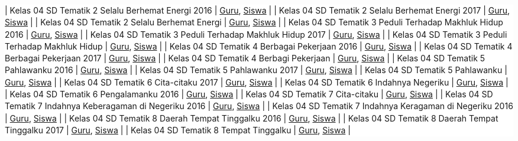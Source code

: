 | Kelas 04 SD Tematik 2 Selalu Berhemat Energi 2016 | [Guru](https://bsd.pendidikan.id/data/2013/kelas_4sd/guru/Kelas_04_SD_Tematik_2_Selalu_Berhemat_Energi_Guru_2016.pdf), [Siswa](https://bsd.pendidikan.id/data/2013/kelas_4sd/siswa/Kelas_04_SD_Tematik_2_Selalu_Berhemat_Energi_Siswa_2016.pdf) |
| Kelas 04 SD Tematik 2 Selalu Berhemat Energi 2017 | [Guru](https://bsd.pendidikan.id/data/2013/kelas_4sd/guru/Kelas_04_SD_Tematik_2_Selalu_Berhemat_Energi_Guru_2017.pdf), [Siswa](https://bsd.pendidikan.id/data/2013/kelas_4sd/siswa/Kelas_04_SD_Tematik_2_Selalu_Berhemat_Energi_Siswa_2017.pdf) |
| Kelas 04 SD Tematik 2 Selalu Berhemat Energi | [Guru](https://bsd.pendidikan.id/data/2013/kelas_4sd/guru/Kelas_04_SD_Tematik_2_Selalu_Berhemat_Energi_Guru.pdf), [Siswa](https://bsd.pendidikan.id/data/2013/kelas_4sd/siswa/Kelas_04_SD_Tematik_2_Selalu_Berhemat_Energi_Siswa.pdf) |
| Kelas 04 SD Tematik 3 Peduli Terhadap Makhluk Hidup 2016 | [Guru](https://bsd.pendidikan.id/data/2013/kelas_4sd/guru/Kelas_04_SD_Tematik_3_Peduli_Terhadap_Makhluk_Hidup_Guru_2016.pdf), [Siswa](https://bsd.pendidikan.id/data/2013/kelas_4sd/siswa/Kelas_04_SD_Tematik_3_Peduli_Terhadap_Makhluk_Hidup_Siswa_2016.pdf) |
| Kelas 04 SD Tematik 3 Peduli Terhadap Makhluk Hidup 2017 | [Guru](https://bsd.pendidikan.id/data/2013/kelas_4sd/guru/Kelas_04_SD_Tematik_3_Peduli_Terhadap_Makhluk_Hidup_Guru_2017.pdf), [Siswa](https://bsd.pendidikan.id/data/2013/kelas_4sd/siswa/Kelas_04_SD_Tematik_3_Peduli_Terhadap_Makhluk_Hidup_Siswa_2017.pdf) |
| Kelas 04 SD Tematik 3 Peduli Terhadap Makhluk Hidup | [Guru](https://bsd.pendidikan.id/data/2013/kelas_4sd/guru/Kelas_04_SD_Tematik_3_Peduli_Terhadap_Makhluk_Hidup_Guru.pdf), [Siswa](https://bsd.pendidikan.id/data/2013/kelas_4sd/siswa/Kelas_04_SD_Tematik_3_Peduli_Terhadap_Makhluk_Hidup_Siswa.pdf) |
| Kelas 04 SD Tematik 4 Berbagai Pekerjaan 2016 | [Guru](https://bsd.pendidikan.id/data/2013/kelas_4sd/guru/Kelas_04_SD_Tematik_4_Berbagai_Pekerjaan_Guru_2016.pdf), [Siswa](https://bsd.pendidikan.id/data/2013/kelas_4sd/siswa/Kelas_04_SD_Tematik_4_Berbagai_Pekerjaan_Siswa_2016.pdf) |
| Kelas 04 SD Tematik 4 Berbagai Pekerjaan 2017 | [Guru](https://bsd.pendidikan.id/data/2013/kelas_4sd/guru/Kelas_04_SD_Tematik_4_Berbagai_Pekerjaan_Guru_2017.pdf), [Siswa](https://bsd.pendidikan.id/data/2013/kelas_4sd/siswa/Kelas_04_SD_Tematik_4_Berbagai_Pekerjaan_Siswa_2017.pdf) |
| Kelas 04 SD Tematik 4 Berbagi Pekerjaan | [Guru](https://bsd.pendidikan.id/data/2013/kelas_4sd/guru/Kelas_04_SD_Tematik_4_Berbagi_Pekerjaan_Guru.pdf), [Siswa](https://bsd.pendidikan.id/data/2013/kelas_4sd/siswa/Kelas_04_SD_Tematik_4_Berbagi_Pekerjaan_Siswa.pdf) |
| Kelas 04 SD Tematik 5 Pahlawanku 2016 | [Guru](https://bsd.pendidikan.id/data/2013/kelas_4sd/guru/Kelas_04_SD_Tematik_5_Pahlawanku_Guru_2016.pdf), [Siswa](https://bsd.pendidikan.id/data/2013/kelas_4sd/siswa/Kelas_04_SD_Tematik_5_Pahlawanku_Siswa_2016.pdf) |
| Kelas 04 SD Tematik 5 Pahlawanku 2017 | [Guru](https://bsd.pendidikan.id/data/2013/kelas_4sd/guru/Kelas_04_SD_Tematik_5_Pahlawanku_Guru_2017.pdf), [Siswa](https://bsd.pendidikan.id/data/2013/kelas_4sd/siswa/Kelas_04_SD_Tematik_5_Pahlawanku_Siswa_2017.pdf) |
| Kelas 04 SD Tematik 5 Pahlawanku | [Guru](https://bsd.pendidikan.id/data/2013/kelas_4sd/guru/Kelas_04_SD_Tematik_5_Pahlawanku_Guru.pdf), [Siswa](https://bsd.pendidikan.id/data/2013/kelas_4sd/siswa/Kelas_04_SD_Tematik_5_Pahlawanku_Siswa.pdf) |
| Kelas 04 SD Tematik 6 Cita-citaku 2017 | [Guru](https://bsd.pendidikan.id/data/2013/kelas_4sd/guru/Kelas_04_SD_Tematik_6_Cita-citaku_Guru_2017.pdf), [Siswa](https://bsd.pendidikan.id/data/2013/kelas_4sd/siswa/Kelas_04_SD_Tematik_6_Cita-citaku_Siswa_2017.pdf) |
| Kelas 04 SD Tematik 6 Indahnya Negeriku | [Guru](https://bsd.pendidikan.id/data/2013/kelas_4sd/guru/Kelas_04_SD_Tematik_6_Indahnya_Negeriku_Guru.pdf), [Siswa](https://bsd.pendidikan.id/data/2013/kelas_4sd/siswa/Kelas_04_SD_Tematik_6_Indahnya_Negeriku_Siswa.pdf) |
| Kelas 04 SD Tematik 6 Pengalamanku 2016 | [Guru](https://bsd.pendidikan.id/data/2013/kelas_4sd/guru/Kelas_04_SD_Tematik_6_Pengalamanku_Guru_2016.pdf), [Siswa](https://bsd.pendidikan.id/data/2013/kelas_4sd/siswa/Kelas_04_SD_Tematik_6_Pengalamanku_Siswa_2016.pdf) |
| Kelas 04 SD Tematik 7 Cita-citaku | [Guru](https://bsd.pendidikan.id/data/2013/kelas_4sd/guru/Kelas_04_SD_Tematik_7_Cita-citaku_Guru.pdf), [Siswa](https://bsd.pendidikan.id/data/2013/kelas_4sd/siswa/Kelas_04_SD_Tematik_7_Cita-citaku_Siswa.pdf) |
| Kelas 04 SD Tematik 7 Indahnya Keberagaman di Negeriku 2016 | [Guru](https://bsd.pendidikan.id/data/2013/kelas_4sd/guru/Kelas_04_SD_Tematik_7_Indahnya_Keberagaman_di_Negeriku_Guru_2016.pdf), [Siswa](https://bsd.pendidikan.id/data/2013/kelas_4sd/siswa/Kelas_04_SD_Tematik_7_Indahnya_Keberagaman_di_Negeriku_Siswa_2016.pdf) |
| Kelas 04 SD Tematik 7 Indahnya Keragaman di Negeriku 2016 | [Guru](https://bsd.pendidikan.id/data/2013/kelas_4sd/guru/Kelas_04_SD_Tematik_7_Indahnya_Keragaman_di_Negeriku_Guru_2016.pdf), [Siswa](https://bsd.pendidikan.id/data/2013/kelas_4sd/siswa/Kelas_04_SD_Tematik_7_Indahnya_Keragaman_di_Negeriku_Siswa_2016.pdf) |
| Kelas 04 SD Tematik 8 Daerah Tempat Tinggalku 2016 | [Guru](https://bsd.pendidikan.id/data/2013/kelas_4sd/guru/Kelas_04_SD_Tematik_8_Daerah_Tempat_Tinggalku_Guru_2016.pdf), [Siswa](https://bsd.pendidikan.id/data/2013/kelas_4sd/siswa/Kelas_04_SD_Tematik_8_Daerah_Tempat_Tinggalku_Siswa_2016.pdf) |
| Kelas 04 SD Tematik 8 Daerah Tempat Tinggalku 2017 | [Guru](https://bsd.pendidikan.id/data/2013/kelas_4sd/guru/Kelas_04_SD_Tematik_8_Daerah_Tempat_Tinggalku_Guru_2017.pdf), [Siswa](https://bsd.pendidikan.id/data/2013/kelas_4sd/siswa/Kelas_04_SD_Tematik_8_Daerah_Tempat_Tinggalku_Siswa_2017.pdf) |
| Kelas 04 SD Tematik 8 Tempat Tinggalku | [Guru](https://bsd.pendidikan.id/data/2013/kelas_4sd/guru/Kelas_04_SD_Tematik_8_Tempat_Tinggalku_Guru.pdf), [Siswa](https://bsd.pendidikan.id/data/2013/kelas_4sd/siswa/Kelas_04_SD_Tematik_8_Tempat_Tinggalku_Siswa.pdf) |